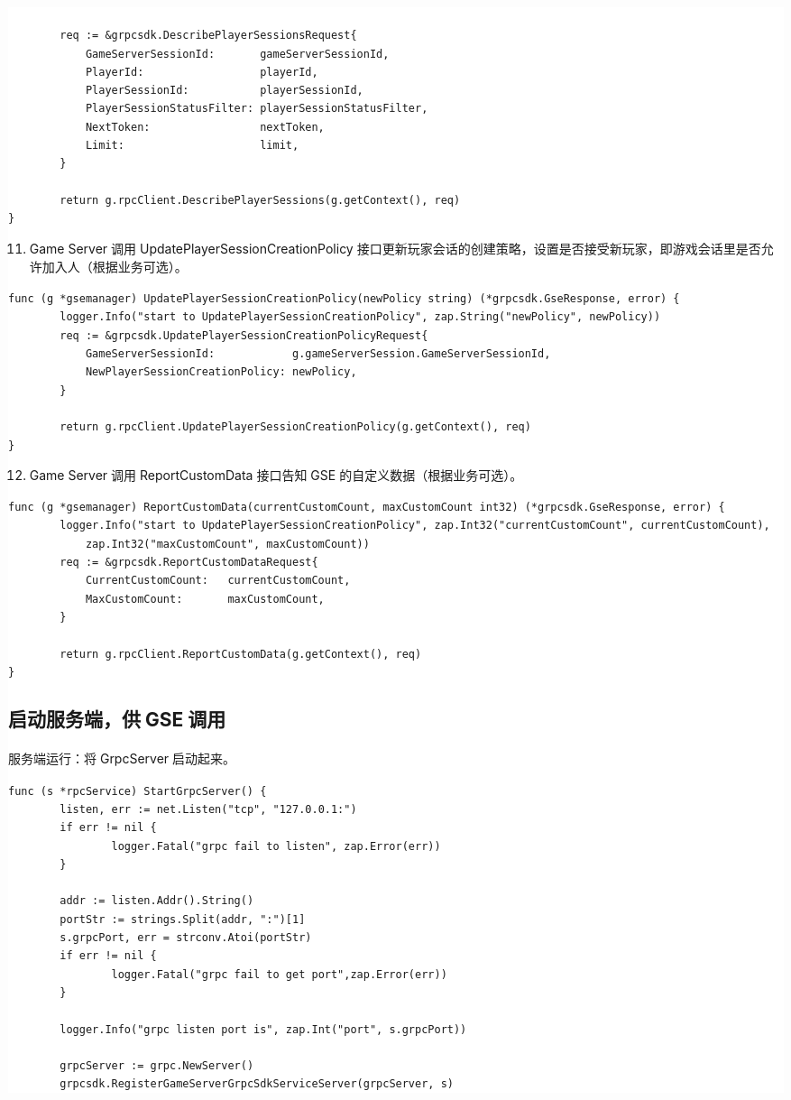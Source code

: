 ```

		req := &grpcsdk.DescribePlayerSessionsRequest{
			GameServerSessionId:       gameServerSessionId,
			PlayerId:                  playerId,
			PlayerSessionId:           playerSessionId,
			PlayerSessionStatusFilter: playerSessionStatusFilter,
			NextToken:                 nextToken,
			Limit:                     limit,
		}

		return g.rpcClient.DescribePlayerSessions(g.getContext(), req)
}
```
 11. Game Server 调用 UpdatePlayerSessionCreationPolicy 接口更新玩家会话的创建策略，设置是否接受新玩家，即游戏会话里是否允许加入人（根据业务可选）。
```
func (g *gsemanager) UpdatePlayerSessionCreationPolicy(newPolicy string) (*grpcsdk.GseResponse, error) {
		logger.Info("start to UpdatePlayerSessionCreationPolicy", zap.String("newPolicy", newPolicy))
		req := &grpcsdk.UpdatePlayerSessionCreationPolicyRequest{
			GameServerSessionId:            g.gameServerSession.GameServerSessionId,
			NewPlayerSessionCreationPolicy: newPolicy,
		}

		return g.rpcClient.UpdatePlayerSessionCreationPolicy(g.getContext(), req)
}
```
 12. Game Server 调用 ReportCustomData 接口告知 GSE 的自定义数据（根据业务可选）。
```
func (g *gsemanager) ReportCustomData(currentCustomCount, maxCustomCount int32) (*grpcsdk.GseResponse, error) {
		logger.Info("start to UpdatePlayerSessionCreationPolicy", zap.Int32("currentCustomCount", currentCustomCount),
			zap.Int32("maxCustomCount", maxCustomCount))
		req := &grpcsdk.ReportCustomDataRequest{
			CurrentCustomCount:   currentCustomCount,
			MaxCustomCount:       maxCustomCount,
		}

		return g.rpcClient.ReportCustomData(g.getContext(), req)
}
```

## 启动服务端，供 GSE 调用
服务端运行：将 GrpcServer 启动起来。
```
func (s *rpcService) StartGrpcServer() {
		listen, err := net.Listen("tcp", "127.0.0.1:")
		if err != nil {
				logger.Fatal("grpc fail to listen", zap.Error(err))
		}

		addr := listen.Addr().String()
		portStr := strings.Split(addr, ":")[1]
		s.grpcPort, err = strconv.Atoi(portStr)
		if err != nil {
				logger.Fatal("grpc fail to get port",zap.Error(err))
		}

		logger.Info("grpc listen port is", zap.Int("port", s.grpcPort))

		grpcServer := grpc.NewServer()
		grpcsdk.RegisterGameServerGrpcSdkServiceServer(grpcServer, s)
```